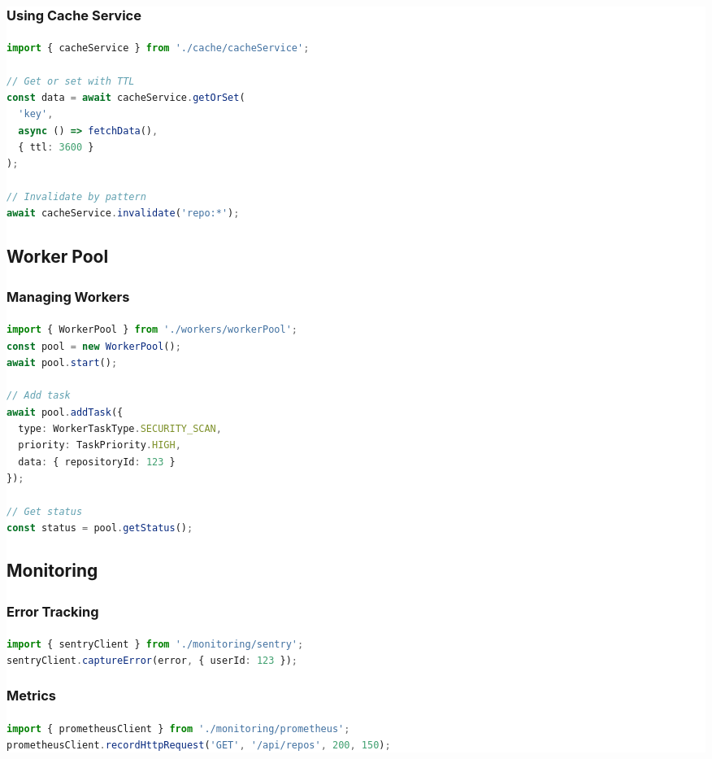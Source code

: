 ### Using Cache Service

```typescript
import { cacheService } from './cache/cacheService';

// Get or set with TTL
const data = await cacheService.getOrSet(
  'key',
  async () => fetchData(),
  { ttl: 3600 }
);

// Invalidate by pattern
await cacheService.invalidate('repo:*');
```

## Worker Pool

### Managing Workers

```typescript
import { WorkerPool } from './workers/workerPool';
const pool = new WorkerPool();
await pool.start();

// Add task
await pool.addTask({
  type: WorkerTaskType.SECURITY_SCAN,
  priority: TaskPriority.HIGH,
  data: { repositoryId: 123 }
});

// Get status
const status = pool.getStatus();
```

## Monitoring

### Error Tracking

```typescript
import { sentryClient } from './monitoring/sentry';
sentryClient.captureError(error, { userId: 123 });
```

### Metrics

```typescript
import { prometheusClient } from './monitoring/prometheus';
prometheusClient.recordHttpRequest('GET', '/api/repos', 200, 150);
```
